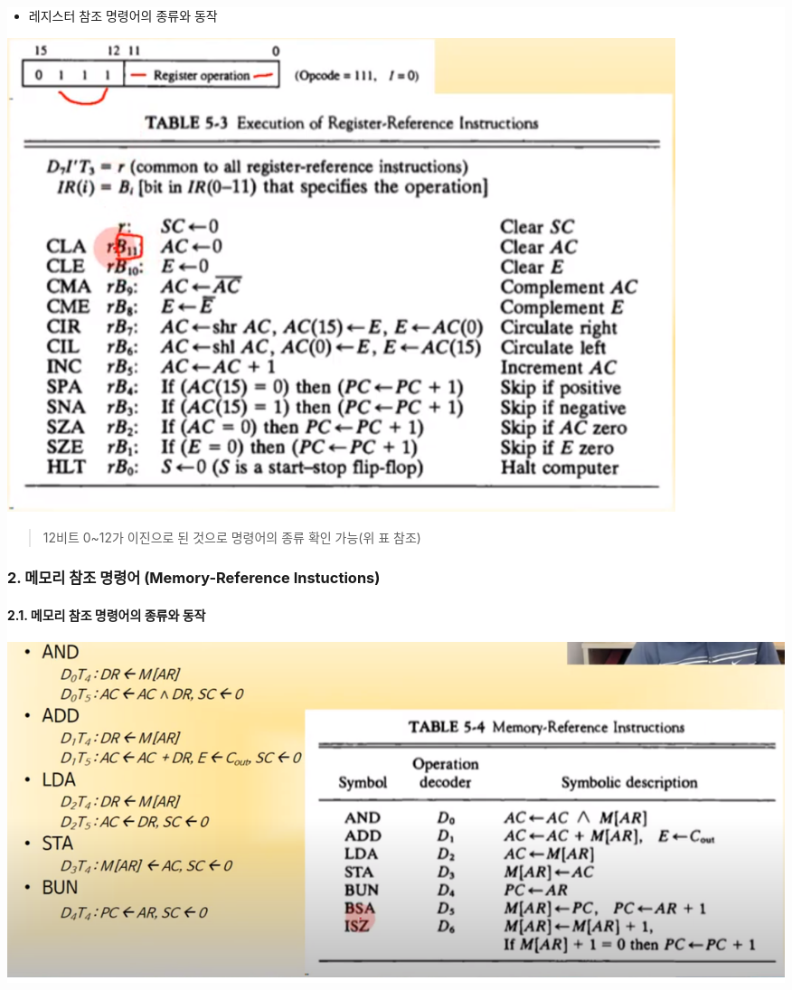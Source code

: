 

- 레지스터 참조 명령어의 종류와 동작

<img src="5장-기본-컴퓨터의-구조와-설계-Part1.assets/image-20210725200714197.png" alt="image-20210725200714197" style="zoom:80%;" />

> 12비트 0~12가 이진으로 된 것으로 명령어의 종류 확인 가능(위 표 참조)





### 2. 메모리 참조 명령어 (Memory-Reference Instuctions)

#### 2.1. 메모리 참조 명령어의 종류와 동작

![image-20210725201004458](5장-기본-컴퓨터의-구조와-설계-Part1.assets/image-20210725201004458.png)
